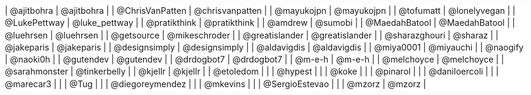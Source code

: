 | @ajitbohra | @ajitbohra |
| @ChrisVanPatten | @chrisvanpatten |
| @mayukojpn | @mayukojpn |
| @tofumatt | @lonelyvegan |
| @LukePettway | @luke_pettway |
| @pratikthink | @pratikthink |
| @amdrew | @sumobi |
| @MaedahBatool | @MaedahBatool |
| @luehrsen | @luehrsen |
| @getsource | @mikeschroder |
| @greatislander | @greatislander |
| @sharazghouri | @sharaz |
| @jakeparis | @jakeparis |
| @designsimply | @designsimply |
| @aldavigdis | @aldavigdis |
| @miya0001 | @miyauchi |
| @naogify | @naoki0h |
| @gutendev | @gutendev |
| @drdogbot7 | @drdogbot7 |
| @m-e-h | @m-e-h |
| @melchoyce | @melchoyce |
| @sarahmonster | @tinkerbelly |
| @kjellr | @kjellr |
| @etoledom | |
| @hypest | |
| @koke | |
| @pinarol | |
| @daniloercoli | |
| @marecar3 | |
| @Tug | |
| @diegoreymendez | |
| @mkevins | |
| @SergioEstevao | |
| @mzorz | @mzorz |
